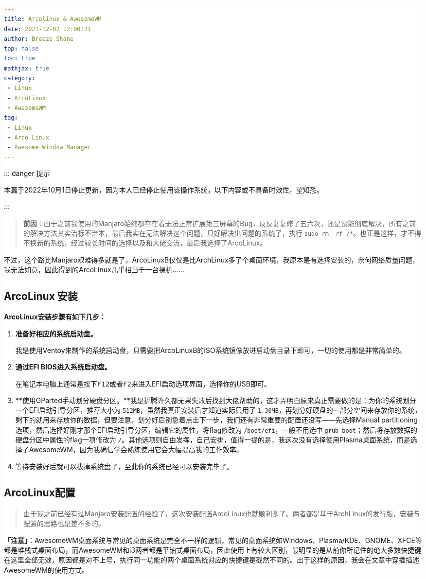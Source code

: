 ```yaml
---
title: Arcolinux & AwesomeWM
date: 2021-12-02 12:00:21
author: Breeze Shane
top: false
toc: true
mathjax: true
category:
 - Linux
 - ArcoLinux
 - AwesomeWM
tag:
 - Linux
 - Arco Linux
 - Awesome Window Manager
---
```


::: danger 提示

本篇于2022年10月1日停止更新，因为本人已经停止使用该操作系统，以下内容或不具备时效性，望知悉。

:::

> **前因**：由于之前我使用的Manjaro始终都存在着无法正常扩展第三屏幕的Bug，反反复复修了五六次，还是没能彻底解决，所有之前的解决方法其实治标不治本，最后我实在无法解决这个问题，只好解决出问题的系统了，执行 `sudo rm -rf /*`。也正是这样，才不得不换新的系统，经过较长时间的选择以及和大佬交流，最后我选择了ArcoLinux。

不过，这个路比Manjaro艰难得多就是了，ArcoLinuxB仅仅是比ArchLinux多了个桌面环境，我原本是有选择安装的，奈何网络质量问题，我无法如意，因此得到的ArcoLinux几乎相当于一台裸机……

## ArcoLinux 安装

**ArcoLinux安装步骤有如下几步：**

1. **准备好相应的系统启动盘。**

   我是使用Ventoy来制作的系统启动盘，只需要把ArcoLinuxB的ISO系统镜像放进启动盘目录下即可，一切的使用都是非常简单的。
2. **通过EFI BIOS进入系统启动盘。**

   在笔记本电脑上通常是按下<kbd>F12</kbd>或者<kbd>F2</kbd>来进入EFI启动选项界面，选择你的USB即可。
3. **使用GParted手动划分硬盘分区。**我是折腾许久都无果失败后找到大佬帮助的，这才弄明白原来真正需要做的是：为你的系统划分一个EFI启动引导分区，推荐大小为 `512MB`，虽然我真正安装后才知道实际只用了 `1.30MB`，再划分好硬盘的一部分空间来存放你的系统，剩下的就用来存放你的数据，但要注意，划分好后别急着点击下一步，我们还有非常重要的配置还没写——先选择Manual partitioning选项，然后选择好刚才那个EFI启动引导分区，编辑它的属性，将flag修改为 `/boot/efi`，一般不用选中 `grub-boot`；然后将存放数据的硬盘分区中属性的flag一项修改为 `/`。其他选项则自由发挥，自己安排，值得一提的是，我这次没有选择使用Plasma桌面系统，而是选择了AwesomeWM，因为我确信学会熟练使用它会大幅提高我的工作效率。
4. 等待安装好后就可以拔掉系统盘了，至此你的系统已经可以安装完毕了。

## ArcoLinux配置

> 由于我之前已经有过Manjaro安装配置的经验了，这次安装配置ArcoLinux也就顺利多了。两者都是基于ArchLinux的发行版，安装与配置的思路也是差不多的。

**「注意」**：AwesomeWM桌面系统与常见的桌面系统是完全不一样的逻辑，常见的桌面系统如Windows、Plasma/KDE、GNOME、XFCE等都是堆栈式桌面布局，而AwesomeWM和i3两者都是平铺式桌面布局，因此使用上有较大区别，最明显的是从前你所记住的绝大多数快捷键在这里全部无效，原因都是对不上号，执行同一功能的两个桌面系统对应的快捷键是截然不同的。出于这样的原因，我会在文章中穿插描述AwesomeWM的使用方式。

